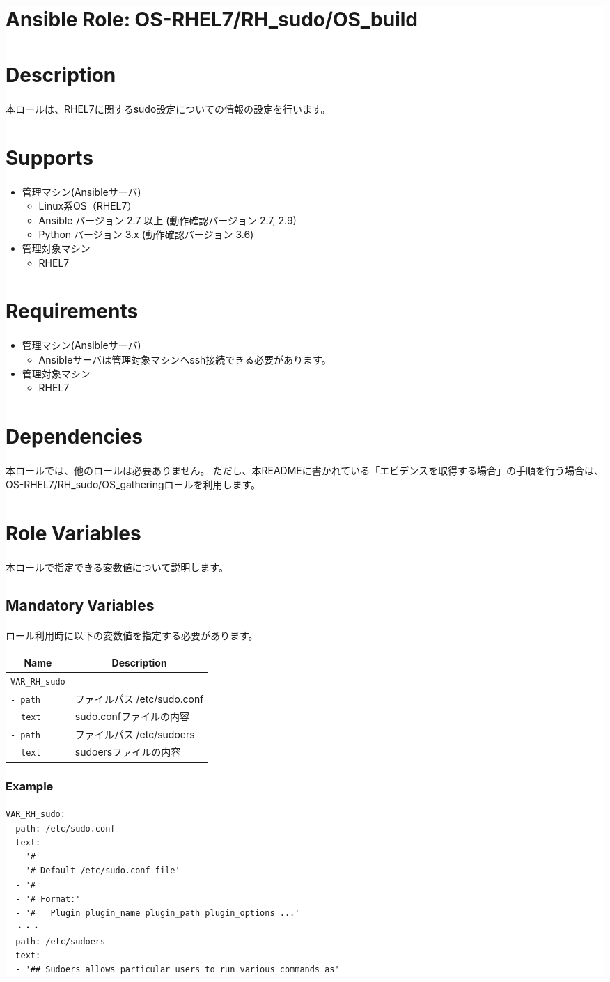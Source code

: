 Ansible Role: OS-RHEL7/RH_sudo/OS_build
=======================================================
# Description
本ロールは、RHEL7に関するsudo設定についての情報の設定を行います。

# Supports
- 管理マシン(Ansibleサーバ)
  * Linux系OS（RHEL7）
  * Ansible バージョン 2.7 以上 (動作確認バージョン 2.7, 2.9)
  * Python バージョン 3.x  (動作確認バージョン 3.6)
- 管理対象マシン
  * RHEL7

# Requirements
- 管理マシン(Ansibleサーバ)
  * Ansibleサーバは管理対象マシンへssh接続できる必要があります。
- 管理対象マシン
  * RHEL7

# Dependencies

本ロールでは、他のロールは必要ありません。
ただし、本READMEに書かれている「エビデンスを取得する場合」の手順を行う場合は、
OS-RHEL7/RH_sudo/OS_gatheringロールを利用します。

# Role Variables

本ロールで指定できる変数値について説明します。

## Mandatory Variables

ロール利用時に以下の変数値を指定する必要があります。

| Name | Description | 
| ---- | ----------- | 
| `VAR_RH_sudo` | | 
| `- path` | ファイルパス /etc/sudo.conf | 
| &nbsp;&nbsp;&nbsp;&nbsp;`text` | sudo.confファイルの内容 | 
| `- path` | ファイルパス /etc/sudoers | 
| &nbsp;&nbsp;&nbsp;&nbsp;`text` | sudoersファイルの内容 | 

### Example
~~~
VAR_RH_sudo:
- path: /etc/sudo.conf
  text:
  - '#'
  - '# Default /etc/sudo.conf file'
  - '#'
  - '# Format:'
  - '#   Plugin plugin_name plugin_path plugin_options ...'
  ・・・
- path: /etc/sudoers
  text:
  - '## Sudoers allows particular users to run various commands as'
~~~